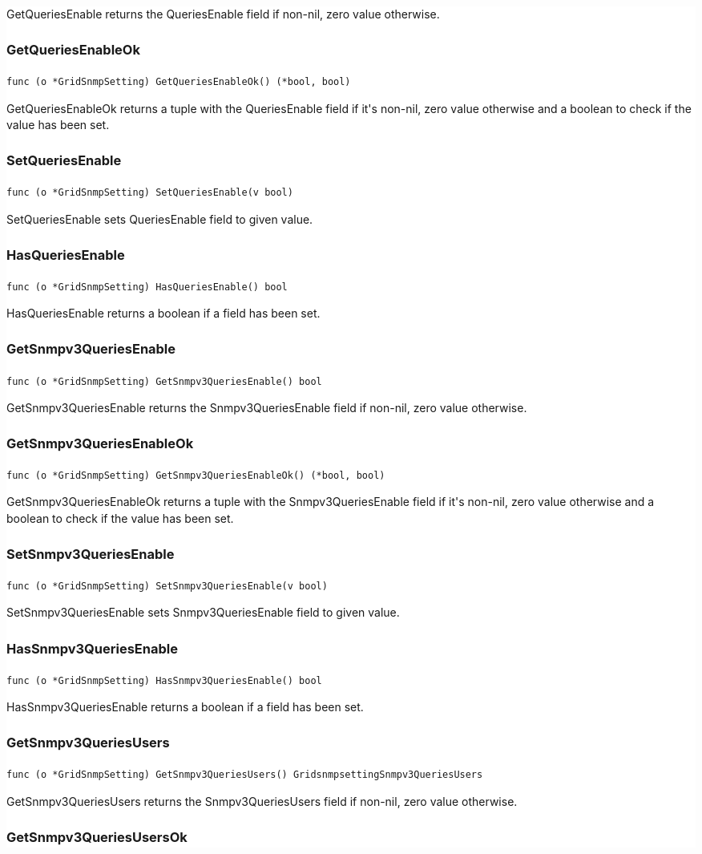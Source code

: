 GetQueriesEnable returns the QueriesEnable field if non-nil, zero value otherwise.

### GetQueriesEnableOk

`func (o *GridSnmpSetting) GetQueriesEnableOk() (*bool, bool)`

GetQueriesEnableOk returns a tuple with the QueriesEnable field if it's non-nil, zero value otherwise
and a boolean to check if the value has been set.

### SetQueriesEnable

`func (o *GridSnmpSetting) SetQueriesEnable(v bool)`

SetQueriesEnable sets QueriesEnable field to given value.

### HasQueriesEnable

`func (o *GridSnmpSetting) HasQueriesEnable() bool`

HasQueriesEnable returns a boolean if a field has been set.

### GetSnmpv3QueriesEnable

`func (o *GridSnmpSetting) GetSnmpv3QueriesEnable() bool`

GetSnmpv3QueriesEnable returns the Snmpv3QueriesEnable field if non-nil, zero value otherwise.

### GetSnmpv3QueriesEnableOk

`func (o *GridSnmpSetting) GetSnmpv3QueriesEnableOk() (*bool, bool)`

GetSnmpv3QueriesEnableOk returns a tuple with the Snmpv3QueriesEnable field if it's non-nil, zero value otherwise
and a boolean to check if the value has been set.

### SetSnmpv3QueriesEnable

`func (o *GridSnmpSetting) SetSnmpv3QueriesEnable(v bool)`

SetSnmpv3QueriesEnable sets Snmpv3QueriesEnable field to given value.

### HasSnmpv3QueriesEnable

`func (o *GridSnmpSetting) HasSnmpv3QueriesEnable() bool`

HasSnmpv3QueriesEnable returns a boolean if a field has been set.

### GetSnmpv3QueriesUsers

`func (o *GridSnmpSetting) GetSnmpv3QueriesUsers() GridsnmpsettingSnmpv3QueriesUsers`

GetSnmpv3QueriesUsers returns the Snmpv3QueriesUsers field if non-nil, zero value otherwise.

### GetSnmpv3QueriesUsersOk
